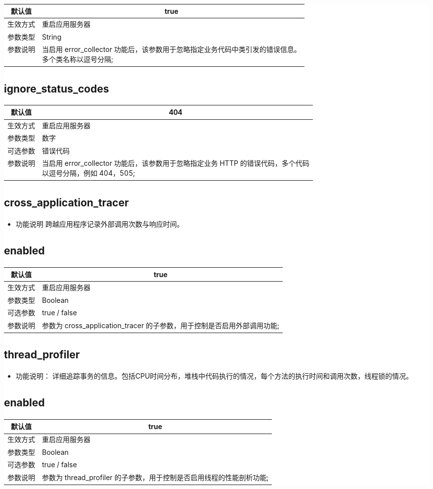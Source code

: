 | 默认值 | true|
| -- | -- |
| 生效方式 | 重启应用服务器|
| 参数类型 | String|
| 参数说明 | 当启用 error_collector 功能后，该参数用于忽略指定业务代码中类引发的错误信息。<br>多个类名称以逗号分隔;|
## ignore_status_codes

| 默认值 | 404|
| -- | -- |
| 生效方式 | 重启应用服务器|
| 参数类型 | 数字 |
| 可选参数 | 错误代码 |
| 参数说明 | 当启用 error_collector 功能后，该参数用于忽略指定业务 HTTP 的错误代码，多个代码<br>以逗号分隔，例如 404，505;|
## cross_application_tracer

* 功能说明
跨越应用程序记录外部调用次数与响应时间。


## enabled

| 默认值 | true|
| -- | -- |
| 生效方式 | 重启应用服务器|
| 参数类型 | Boolean |
| 可选参数 | true / false |
| 参数说明 | 参数为 cross_application_tracer 的子参数，用于控制是否启用外部调用功能;|
## thread_profiler
* 功能说明： 详细追踪事务的信息。包括CPU时间分布，堆栈中代码执行的情况，每个方法的执行时间和调用次数，线程锁的情况。 



## enabled 

|默认值 | true|
| -- | -- |
| 生效方式 | 重启应用服务器|
| 参数类型 | Boolean |
| 可选参数 | true / false |
| 参数说明 | 参数为 thread_profiler 的子参数，用于控制是否启用线程的性能剖析功能;|
